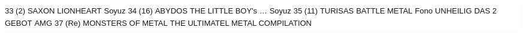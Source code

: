 <TR style="HEIGHT: 12.75pt" height=17>
<TD class=xl28 style="BORDER-RIGHT: #bfbfbf 1px dotted; BORDER-TOP: #bfbfbf 1px dotted; BORDER-LEFT: #bfbfbf 1px dotted; BORDER-BOTTOM: #bfbfbf 1px dotted; HEIGHT: 12.75pt; BACKGROUND-COLOR: transparent" height=17><FONT face=Arial size=2>33 (2)</FONT></TD>
<TD class=xl28 style="BORDER-RIGHT: #bfbfbf 1px dotted; BORDER-TOP: #bfbfbf 1px dotted; BORDER-LEFT: #bfbfbf 1px dotted; BORDER-BOTTOM: #bfbfbf 1px dotted; BACKGROUND-COLOR: transparent"><FONT face=Arial size=2>SAXON</FONT></TD>
<TD class=xl28 style="BORDER-RIGHT: #bfbfbf 1px dotted; BORDER-TOP: #bfbfbf 1px dotted; BORDER-LEFT: #bfbfbf 1px dotted; BORDER-BOTTOM: #bfbfbf 1px dotted; BACKGROUND-COLOR: transparent"><FONT face=Arial size=2>LIONHEART</FONT></TD>
<TD class=xl28 style="BORDER-RIGHT: #bfbfbf 1px dotted; BORDER-TOP: #bfbfbf 1px dotted; BORDER-LEFT: #bfbfbf 1px dotted; BORDER-BOTTOM: #bfbfbf 1px dotted; BACKGROUND-COLOR: transparent"><FONT face=Arial size=2>Soyuz</FONT></TD></TR>
<TR style="HEIGHT: 12.75pt" height=17>
<TD class=xl28 style="BORDER-RIGHT: #bfbfbf 1px dotted; BORDER-TOP: #bfbfbf 1px dotted; BORDER-LEFT: #bfbfbf 1px dotted; BORDER-BOTTOM: #bfbfbf 1px dotted; HEIGHT: 12.75pt; BACKGROUND-COLOR: transparent" height=17><FONT face=Arial size=2>34 (16)</FONT></TD>
<TD class=xl28 style="BORDER-RIGHT: #bfbfbf 1px dotted; BORDER-TOP: #bfbfbf 1px dotted; BORDER-LEFT: #bfbfbf 1px dotted; BORDER-BOTTOM: #bfbfbf 1px dotted; BACKGROUND-COLOR: transparent"><FONT face=Arial size=2>ABYDOS</FONT></TD>
<TD class=xl28 style="BORDER-RIGHT: #bfbfbf 1px dotted; BORDER-TOP: #bfbfbf 1px dotted; BORDER-LEFT: #bfbfbf 1px dotted; BORDER-BOTTOM: #bfbfbf 1px dotted; BACKGROUND-COLOR: transparent"><FONT face=Arial size=2>THE LITTLE BOY's …</FONT></TD>
<TD class=xl28 style="BORDER-RIGHT: #bfbfbf 1px dotted; BORDER-TOP: #bfbfbf 1px dotted; BORDER-LEFT: #bfbfbf 1px dotted; BORDER-BOTTOM: #bfbfbf 1px dotted; BACKGROUND-COLOR: transparent"><FONT face=Arial size=2>Soyuz</FONT></TD></TR>
<TR style="HEIGHT: 12.75pt" height=17>
<TD class=xl28 style="BORDER-RIGHT: #bfbfbf 1px dotted; BORDER-TOP: #bfbfbf 1px dotted; BORDER-LEFT: #bfbfbf 1px dotted; BORDER-BOTTOM: #bfbfbf 1px dotted; HEIGHT: 12.75pt; BACKGROUND-COLOR: transparent" height=17><FONT face=Arial size=2>35 (11)</FONT></TD>
<TD class=xl29 style="BORDER-RIGHT: #bfbfbf 1px dotted; BORDER-TOP: #bfbfbf 1px dotted; BORDER-LEFT: #bfbfbf 1px dotted; BORDER-BOTTOM: #bfbfbf 1px dotted; BACKGROUND-COLOR: transparent"><FONT face=Arial size=2>TURISAS</FONT></TD>
<TD class=xl29 style="BORDER-RIGHT: #bfbfbf 1px dotted; BORDER-TOP: #bfbfbf 1px dotted; BORDER-LEFT: #bfbfbf 1px dotted; BORDER-BOTTOM: #bfbfbf 1px dotted; BACKGROUND-COLOR: transparent"><FONT face=Arial size=2>BATTLE METAL</FONT></TD>
<TD class=xl29 style="BORDER-RIGHT: #bfbfbf 1px dotted; BORDER-TOP: #bfbfbf 1px dotted; BORDER-LEFT: #bfbfbf 1px dotted; BORDER-BOTTOM: #bfbfbf 1px dotted; BACKGROUND-COLOR: transparent"><FONT face=Arial size=2>Fono</FONT></TD></TR>
<TR style="HEIGHT: 12.75pt" height=17>
<TD class=xl28 style="BORDER-RIGHT: #bfbfbf 1px dotted; BORDER-TOP: #bfbfbf 1px dotted; BORDER-LEFT: #bfbfbf 1px dotted; BORDER-BOTTOM: #bfbfbf 1px dotted; HEIGHT: 12.75pt; BACKGROUND-COLOR: transparent" height=17><FONT face=Arial size=2></FONT></TD>
<TD class=xl30 style="BORDER-RIGHT: #bfbfbf 1px dotted; BORDER-TOP: #bfbfbf 1px dotted; BORDER-LEFT: #bfbfbf 1px dotted; BORDER-BOTTOM: #bfbfbf 1px dotted; BACKGROUND-COLOR: transparent"><FONT face=Arial size=2>UNHEILIG</FONT></TD>
<TD class=xl30 style="BORDER-RIGHT: #bfbfbf 1px dotted; BORDER-TOP: #bfbfbf 1px dotted; BORDER-LEFT: #bfbfbf 1px dotted; BORDER-BOTTOM: #bfbfbf 1px dotted; BACKGROUND-COLOR: transparent"><FONT face=Arial size=2>DAS 2 GEBOT</FONT></TD>
<TD class=xl28 style="BORDER-RIGHT: #bfbfbf 1px dotted; BORDER-TOP: #bfbfbf 1px dotted; BORDER-LEFT: #bfbfbf 1px dotted; BORDER-BOTTOM: #bfbfbf 1px dotted; BACKGROUND-COLOR: transparent"><FONT face=Arial size=2>AMG</FONT></TD></TR>
<TR style="HEIGHT: 12.75pt" height=17>
<TD class=xl28 style="BORDER-RIGHT: #bfbfbf 1px dotted; BORDER-TOP: #bfbfbf 1px dotted; BORDER-LEFT: #bfbfbf 1px dotted; BORDER-BOTTOM: #bfbfbf 1px dotted; HEIGHT: 12.75pt; BACKGROUND-COLOR: transparent" height=17><FONT face=Arial size=2>37 (Re)</FONT></TD>
<TD class=xl28 style="BORDER-RIGHT: #bfbfbf 1px dotted; BORDER-TOP: #bfbfbf 1px dotted; BORDER-LEFT: #bfbfbf 1px dotted; BORDER-BOTTOM: #bfbfbf 1px dotted; BACKGROUND-COLOR: transparent"><FONT face=Arial size=2>MONSTERS OF METAL</FONT></TD>
<TD class=xl28 style="BORDER-RIGHT: #bfbfbf 1px dotted; BORDER-TOP: #bfbfbf 1px dotted; BORDER-LEFT: #bfbfbf 1px dotted; BORDER-BOTTOM: #bfbfbf 1px dotted; BACKGROUND-COLOR: transparent"><FONT face=Arial size=2>THE ULTIMATEL METAL COMPILATION</FONT></TD>